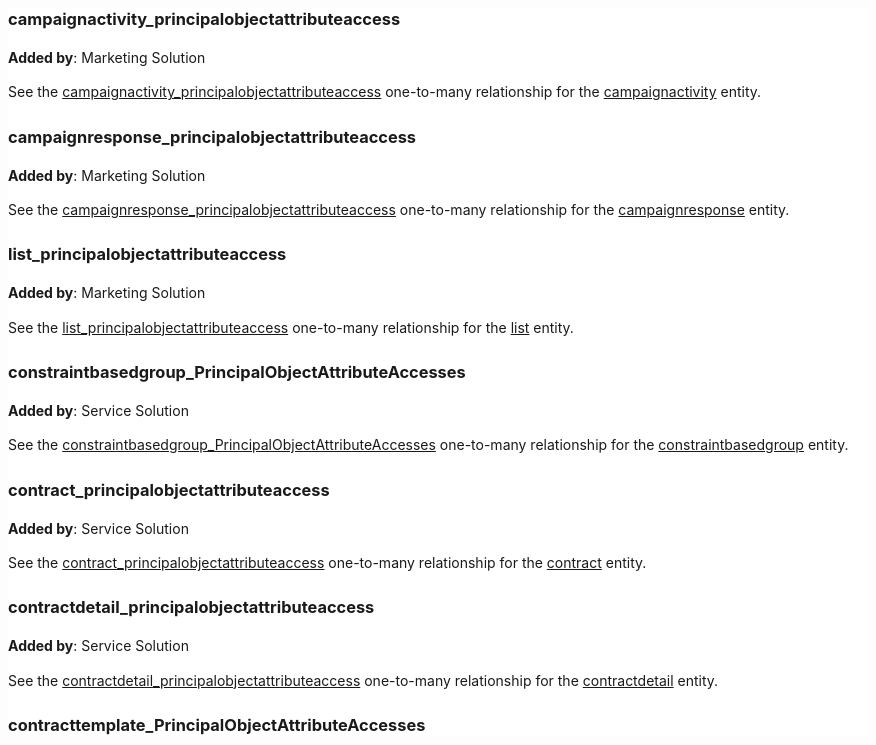 ### <a name="BKMK_campaignactivity_principalobjectattributeaccess"></a> campaignactivity_principalobjectattributeaccess

**Added by**: Marketing Solution

See the [campaignactivity_principalobjectattributeaccess](campaignactivity.md#BKMK_campaignactivity_principalobjectattributeaccess) one-to-many relationship for the [campaignactivity](campaignactivity.md) entity.

### <a name="BKMK_campaignresponse_principalobjectattributeaccess"></a> campaignresponse_principalobjectattributeaccess

**Added by**: Marketing Solution

See the [campaignresponse_principalobjectattributeaccess](campaignresponse.md#BKMK_campaignresponse_principalobjectattributeaccess) one-to-many relationship for the [campaignresponse](campaignresponse.md) entity.

### <a name="BKMK_list_principalobjectattributeaccess"></a> list_principalobjectattributeaccess

**Added by**: Marketing Solution

See the [list_principalobjectattributeaccess](list.md#BKMK_list_principalobjectattributeaccess) one-to-many relationship for the [list](list.md) entity.

### <a name="BKMK_constraintbasedgroup_PrincipalObjectAttributeAccesses"></a> constraintbasedgroup_PrincipalObjectAttributeAccesses

**Added by**: Service Solution

See the [constraintbasedgroup_PrincipalObjectAttributeAccesses](constraintbasedgroup.md#BKMK_constraintbasedgroup_PrincipalObjectAttributeAccesses) one-to-many relationship for the [constraintbasedgroup](constraintbasedgroup.md) entity.

### <a name="BKMK_contract_principalobjectattributeaccess"></a> contract_principalobjectattributeaccess

**Added by**: Service Solution

See the [contract_principalobjectattributeaccess](contract.md#BKMK_contract_principalobjectattributeaccess) one-to-many relationship for the [contract](contract.md) entity.

### <a name="BKMK_contractdetail_principalobjectattributeaccess"></a> contractdetail_principalobjectattributeaccess

**Added by**: Service Solution

See the [contractdetail_principalobjectattributeaccess](contractdetail.md#BKMK_contractdetail_principalobjectattributeaccess) one-to-many relationship for the [contractdetail](contractdetail.md) entity.

### <a name="BKMK_contracttemplate_PrincipalObjectAttributeAccesses"></a> contracttemplate_PrincipalObjectAttributeAccesses
